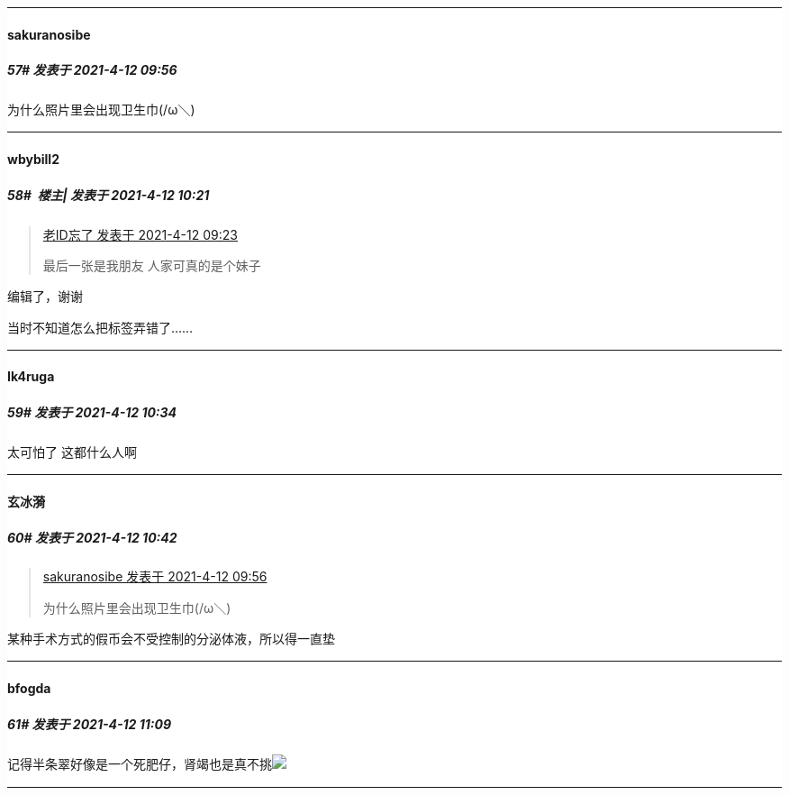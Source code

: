 *****

####  sakuranosibe  
##### 57#       发表于 2021-4-12 09:56


为什么照片里会出现卫生巾(/ω＼)


*****

####  wbybill2  
##### 58#         楼主| 发表于 2021-4-12 10:21


<blockquote><a href="httphttps://bbs.saraba1st.com/2b/forum.php?mod=redirect&amp;goto=findpost&amp;pid=50910587&amp;ptid=1998495" target="_blank">老ID忘了 发表于 2021-4-12 09:23</a>

最后一张是我朋友 人家可真的是个妹子</blockquote>
编辑了，谢谢

当时不知道怎么把标签弄错了……


*****

####  Ik4ruga  
##### 59#       发表于 2021-4-12 10:34


太可怕了
这都什么人啊


*****

####  玄冰漪  
##### 60#       发表于 2021-4-12 10:42


<blockquote><a href="httphttps://bbs.saraba1st.com/2b/forum.php?mod=redirect&amp;goto=findpost&amp;pid=50910895&amp;ptid=1998495" target="_blank">sakuranosibe 发表于 2021-4-12 09:56</a>

为什么照片里会出现卫生巾(/ω＼)</blockquote>
某种手术方式的假币会不受控制的分泌体液，所以得一直垫




*****

####  bfogda  
##### 61#       发表于 2021-4-12 11:09


记得半条翠好像是一个死肥仔，肾竭也是真不挑<img src="https://static.saraba1st.com/image/smiley/face2017/067.png" referrerpolicy="no-referrer">


*****
